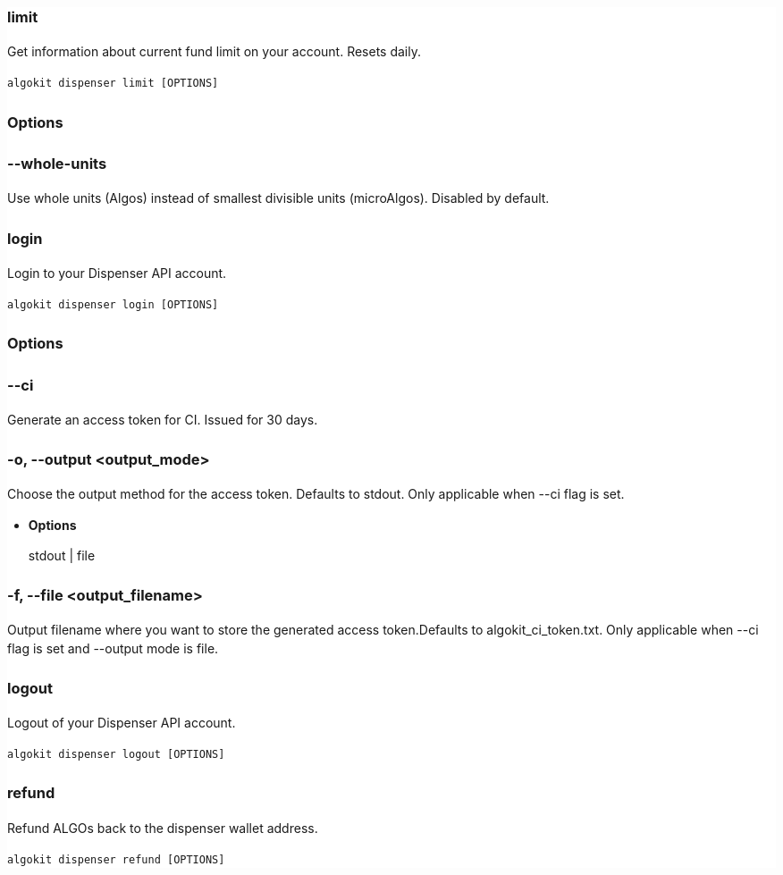 ### limit

Get information about current fund limit on your account. Resets daily.

```shell
algokit dispenser limit [OPTIONS]
```

### Options

### --whole-units

Use whole units (Algos) instead of smallest divisible units (microAlgos). Disabled by default.

### login

Login to your Dispenser API account.

```shell
algokit dispenser login [OPTIONS]
```

### Options

### --ci

Generate an access token for CI. Issued for 30 days.

### -o, --output <output_mode>

Choose the output method for the access token. Defaults to stdout. Only applicable when --ci flag is set.

- **Options**

  stdout | file

### -f, --file <output_filename>

Output filename where you want to store the generated access token.Defaults to algokit_ci_token.txt. Only applicable when --ci flag is set and --output mode is file.

### logout

Logout of your Dispenser API account.

```shell
algokit dispenser logout [OPTIONS]
```

### refund

Refund ALGOs back to the dispenser wallet address.

```shell
algokit dispenser refund [OPTIONS]
```
